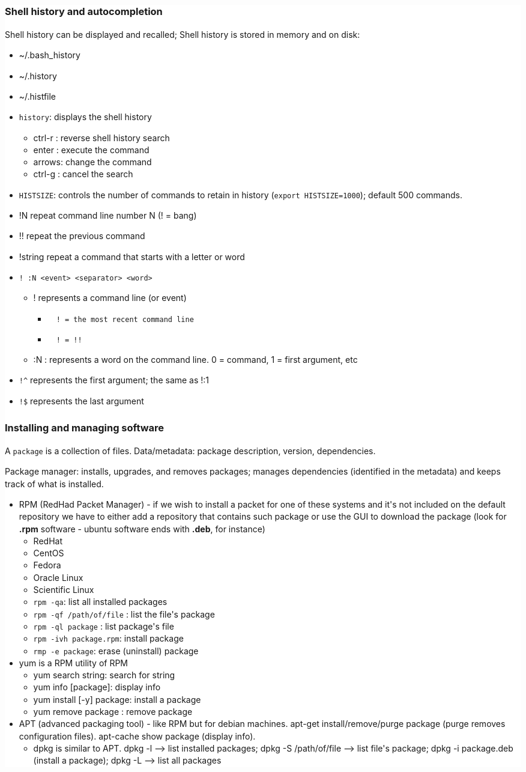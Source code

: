 ### Shell history and autocompletion

Shell history can be displayed and recalled; Shell history is stored in memory and on disk:

- ~/.bash_history
- ~/.history
- ~/.histfile

- `history`: displays the shell history
    +   ctrl-r : reverse shell history search
    +   enter : execute the command
    +   arrows: change the command
    +   ctrl-g : cancel the search
- `HISTSIZE`: controls the number of commands to retain in history (`export HISTSIZE=1000`); default 500 commands.
- !N repeat command line number N (! = bang)
- !! repeat the previous command
- !string repeat a command that starts with a letter or word
- `! :N <event> <separator> <word>`
    +   ! represents a command line (or event)
        *       ! = the most recent command line
        *       ! = !!
    +   :N : represents a word on the command line. 0 = command, 1 = first argument, etc
- `!^` represents the first argument; the same as !:1
- `!$` represents the last argument

### Installing and managing software

A `package` is a collection of files. Data/metadata: package description, version, dependencies.

Package manager: installs, upgrades, and removes packages; manages dependencies (identified in the metadata) and keeps track of what is installed. 

- RPM (RedHad Packet Manager) - if we wish to install a packet for one of these systems and it's not included on the default repository we have to either add a repository that contains such package or use the GUI to download the package (look for **.rpm** software - ubuntu software ends with **.deb**, for instance)
    +   RedHat
    +   CentOS
    +   Fedora
    +   Oracle Linux
    +   Scientific Linux
    +   `rpm -qa`: list all installed packages
    +   `rpm -qf /path/of/file` : list the file's package
    +   `rpm -ql package` : list package's file
    +   `rpm -ivh package.rpm`: install package
    +   `rmp -e package`: erase (uninstall) package
- yum is a RPM utility of RPM
    +   yum search string: search for string
    +   yum info [package]: display info
    +   yum install [-y] package: install a package
    +   yum remove package : remove package
- APT (advanced packaging tool) - like RPM but for debian machines. apt-get install/remove/purge package (purge removes configuration files). apt-cache show package (display info). 
    +   dpkg is similar to APT. dpkg -l --> list installed packages; dpkg -S /path/of/file --> list file's package; dpkg -i package.deb (install a package); dpkg -L --> list all packages
